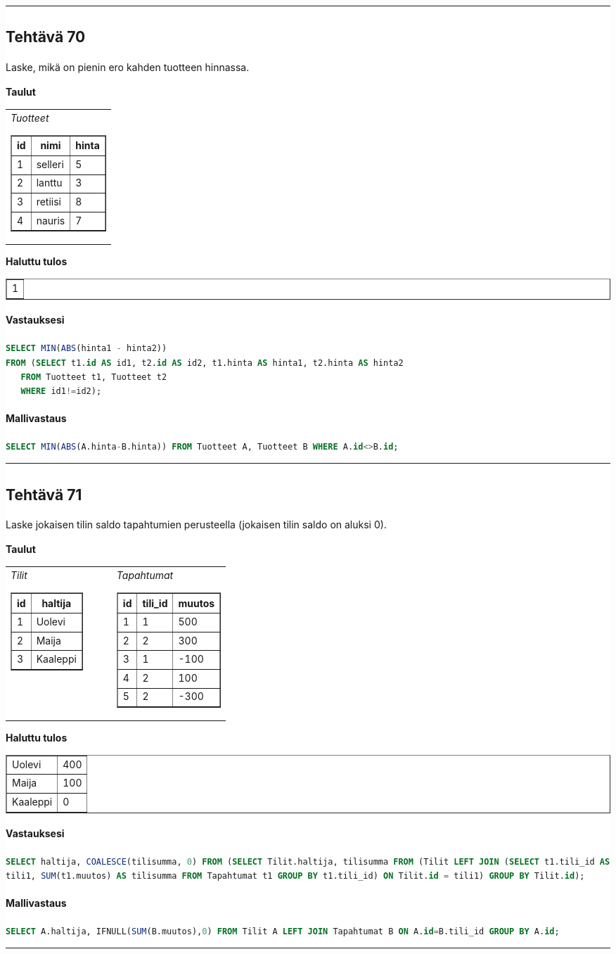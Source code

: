 ```sql
```

---



## Tehtävä 70 
Laske, mikä on pienin ero kahden tuotteen hinnassa.

**Taulut**

<table><tbody><tr valign="top"><td><i>Tuotteet</i><table border=""><tbody><tr><th>id</th><th>nimi</th><th>hinta</th></tr><tr><td>1</td><td>selleri</td><td>5</td></tr><tr><td>2</td><td>lanttu</td><td>3</td></tr><tr><td>3</td><td>retiisi</td><td>8</td></tr><tr><td>4</td><td>nauris</td><td>7</td></tr></tbody></table></td></tr></tbody></table>

  

**Haluttu tulos**

<table border=""><tbody><tr><td>1</td></tr></tbody></table>

#### Vastauksesi 
```sql
SELECT MIN(ABS(hinta1 - hinta2)) 
FROM (SELECT t1.id AS id1, t2.id AS id2, t1.hinta AS hinta1, t2.hinta AS hinta2 
   FROM Tuotteet t1, Tuotteet t2 
   WHERE id1!=id2);
```
#### Mallivastaus
```sql
SELECT MIN(ABS(A.hinta-B.hinta)) FROM Tuotteet A, Tuotteet B WHERE A.id<>B.id;
```

---



## Tehtävä 71 
Laske jokaisen tilin saldo tapahtumien perusteella (jokaisen tilin saldo on aluksi 0).

**Taulut**

<table><tbody><tr valign="top"><td><i>Tilit</i><table border=""><tbody><tr><th>id</th><th>haltija</th></tr><tr><td>1</td><td>Uolevi</td></tr><tr><td>2</td><td>Maija</td></tr><tr><td>3</td><td>Kaaleppi</td></tr></tbody></table></td><td width="20"></td><td><i>Tapahtumat</i><table border=""><tbody><tr><th>id</th><th>tili_id</th><th>muutos</th></tr><tr><td>1</td><td>1</td><td>500</td></tr><tr><td>2</td><td>2</td><td>300</td></tr><tr><td>3</td><td>1</td><td>-100</td></tr><tr><td>4</td><td>2</td><td>100</td></tr><tr><td>5</td><td>2</td><td>-300</td></tr></tbody></table></td></tr></tbody></table>

  

**Haluttu tulos**

<table border=""><tbody><tr><td>Uolevi</td><td>400</td></tr><tr><td>Maija</td><td>100</td></tr><tr><td>Kaaleppi</td><td>0</td></tr></tbody></table>

#### Vastauksesi 
```sql
SELECT haltija, COALESCE(tilisumma, 0) FROM (SELECT Tilit.haltija, tilisumma FROM (Tilit LEFT JOIN (SELECT t1.tili_id AS tili1, SUM(t1.muutos) AS tilisumma FROM Tapahtumat t1 GROUP BY t1.tili_id) ON Tilit.id = tili1) GROUP BY Tilit.id);
```
#### Mallivastaus
```sql
SELECT A.haltija, IFNULL(SUM(B.muutos),0) FROM Tilit A LEFT JOIN Tapahtumat B ON A.id=B.tili_id GROUP BY A.id;
```

---